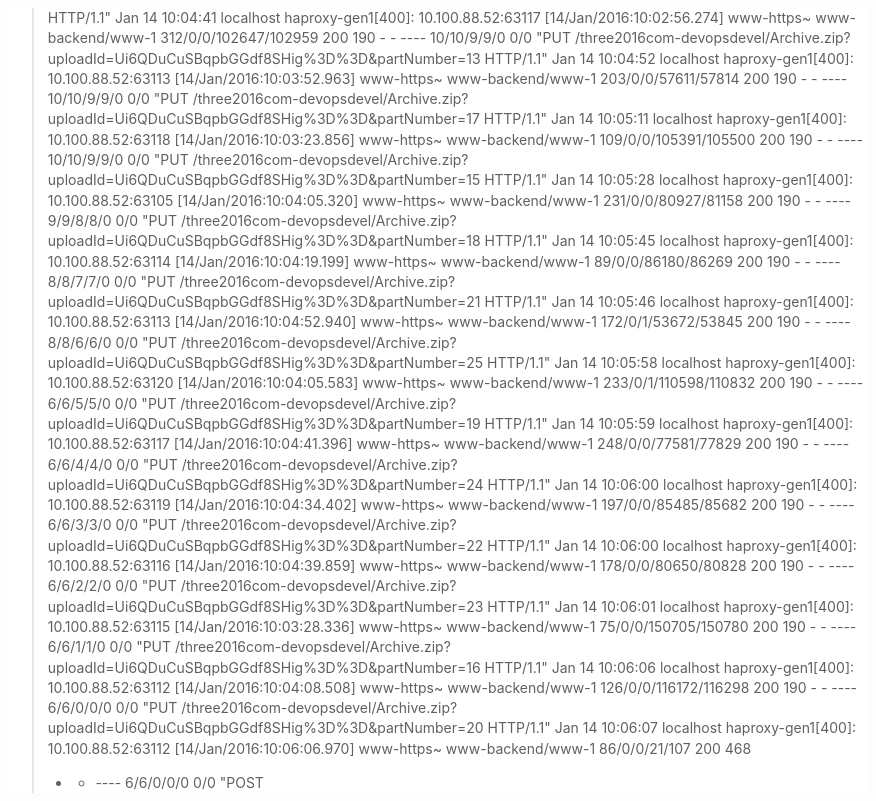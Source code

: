 > HTTP/1.1"
>Jan 14 10:04:41 localhost haproxy-gen1[400]: 10.100.88.52:63117 
>[14/Jan/2016:10:02:56.274] www-https~ www-backend/www-1 312/0/0/102647/102959 
>200 190 - - ---- 10/10/9/9/0 0/0 "PUT 
>/three2016com-devopsdevel/Archive.zip?uploadId=Ui6QDuCuSBqpbGGdf8SHig%3D%3D&partNumber=13
> HTTP/1.1"
>Jan 14 10:04:52 localhost haproxy-gen1[400]: 10.100.88.52:63113 
>[14/Jan/2016:10:03:52.963] www-https~ www-backend/www-1 203/0/0/57611/57814 
>200 190 - - ---- 10/10/9/9/0 0/0 "PUT 
>/three2016com-devopsdevel/Archive.zip?uploadId=Ui6QDuCuSBqpbGGdf8SHig%3D%3D&partNumber=17
> HTTP/1.1"
>Jan 14 10:05:11 localhost haproxy-gen1[400]: 10.100.88.52:63118 
>[14/Jan/2016:10:03:23.856] www-https~ www-backend/www-1 109/0/0/105391/105500 
>200 190 - - ---- 10/10/9/9/0 0/0 "PUT 
>/three2016com-devopsdevel/Archive.zip?uploadId=Ui6QDuCuSBqpbGGdf8SHig%3D%3D&partNumber=15
> HTTP/1.1"
>Jan 14 10:05:28 localhost haproxy-gen1[400]: 10.100.88.52:63105 
>[14/Jan/2016:10:04:05.320] www-https~ www-backend/www-1 231/0/0/80927/81158 
>200 190 - - ---- 9/9/8/8/0 0/0 "PUT 
>/three2016com-devopsdevel/Archive.zip?uploadId=Ui6QDuCuSBqpbGGdf8SHig%3D%3D&partNumber=18
> HTTP/1.1"
>Jan 14 10:05:45 localhost haproxy-gen1[400]: 10.100.88.52:63114 
>[14/Jan/2016:10:04:19.199] www-https~ www-backend/www-1 89/0/0/86180/86269 200 
>190 - - ---- 8/8/7/7/0 0/0 "PUT 
>/three2016com-devopsdevel/Archive.zip?uploadId=Ui6QDuCuSBqpbGGdf8SHig%3D%3D&partNumber=21
> HTTP/1.1"
>Jan 14 10:05:46 localhost haproxy-gen1[400]: 10.100.88.52:63113 
>[14/Jan/2016:10:04:52.940] www-https~ www-backend/www-1 172/0/1/53672/53845 
>200 190 - - ---- 8/8/6/6/0 0/0 "PUT 
>/three2016com-devopsdevel/Archive.zip?uploadId=Ui6QDuCuSBqpbGGdf8SHig%3D%3D&partNumber=25
> HTTP/1.1"
>Jan 14 10:05:58 localhost haproxy-gen1[400]: 10.100.88.52:63120 
>[14/Jan/2016:10:04:05.583] www-https~ www-backend/www-1 233/0/1/110598/110832 
>200 190 - - ---- 6/6/5/5/0 0/0 "PUT 
>/three2016com-devopsdevel/Archive.zip?uploadId=Ui6QDuCuSBqpbGGdf8SHig%3D%3D&partNumber=19
> HTTP/1.1"
>Jan 14 10:05:59 localhost haproxy-gen1[400]: 10.100.88.52:63117 
>[14/Jan/2016:10:04:41.396] www-https~ www-backend/www-1 248/0/0/77581/77829 
>200 190 - - ---- 6/6/4/4/0 0/0 "PUT 
>/three2016com-devopsdevel/Archive.zip?uploadId=Ui6QDuCuSBqpbGGdf8SHig%3D%3D&partNumber=24
> HTTP/1.1"
>Jan 14 10:06:00 localhost haproxy-gen1[400]: 10.100.88.52:63119 
>[14/Jan/2016:10:04:34.402] www-https~ www-backend/www-1 197/0/0/85485/85682 
>200 190 - - ---- 6/6/3/3/0 0/0 "PUT 
>/three2016com-devopsdevel/Archive.zip?uploadId=Ui6QDuCuSBqpbGGdf8SHig%3D%3D&partNumber=22
> HTTP/1.1"
>Jan 14 10:06:00 localhost haproxy-gen1[400]: 10.100.88.52:63116 
>[14/Jan/2016:10:04:39.859] www-https~ www-backend/www-1 178/0/0/80650/80828 
>200 190 - - ---- 6/6/2/2/0 0/0 "PUT 
>/three2016com-devopsdevel/Archive.zip?uploadId=Ui6QDuCuSBqpbGGdf8SHig%3D%3D&partNumber=23
> HTTP/1.1"
>Jan 14 10:06:01 localhost haproxy-gen1[400]: 10.100.88.52:63115 
>[14/Jan/2016:10:03:28.336] www-https~ www-backend/www-1 75/0/0/150705/150780 
>200 190 - - ---- 6/6/1/1/0 0/0 "PUT 
>/three2016com-devopsdevel/Archive.zip?uploadId=Ui6QDuCuSBqpbGGdf8SHig%3D%3D&partNumber=16
> HTTP/1.1"
>Jan 14 10:06:06 localhost haproxy-gen1[400]: 10.100.88.52:63112 
>[14/Jan/2016:10:04:08.508] www-https~ www-backend/www-1 126/0/0/116172/116298 
>200 190 - - ---- 6/6/0/0/0 0/0 "PUT 
>/three2016com-devopsdevel/Archive.zip?uploadId=Ui6QDuCuSBqpbGGdf8SHig%3D%3D&partNumber=20
> HTTP/1.1"
>Jan 14 10:06:07 localhost haproxy-gen1[400]: 10.100.88.52:63112 
>[14/Jan/2016:10:06:06.970] www-https~ www-backend/www-1 86/0/0/21/107 200 468 
>- - ---- 6/6/0/0/0 0/0 "POST 